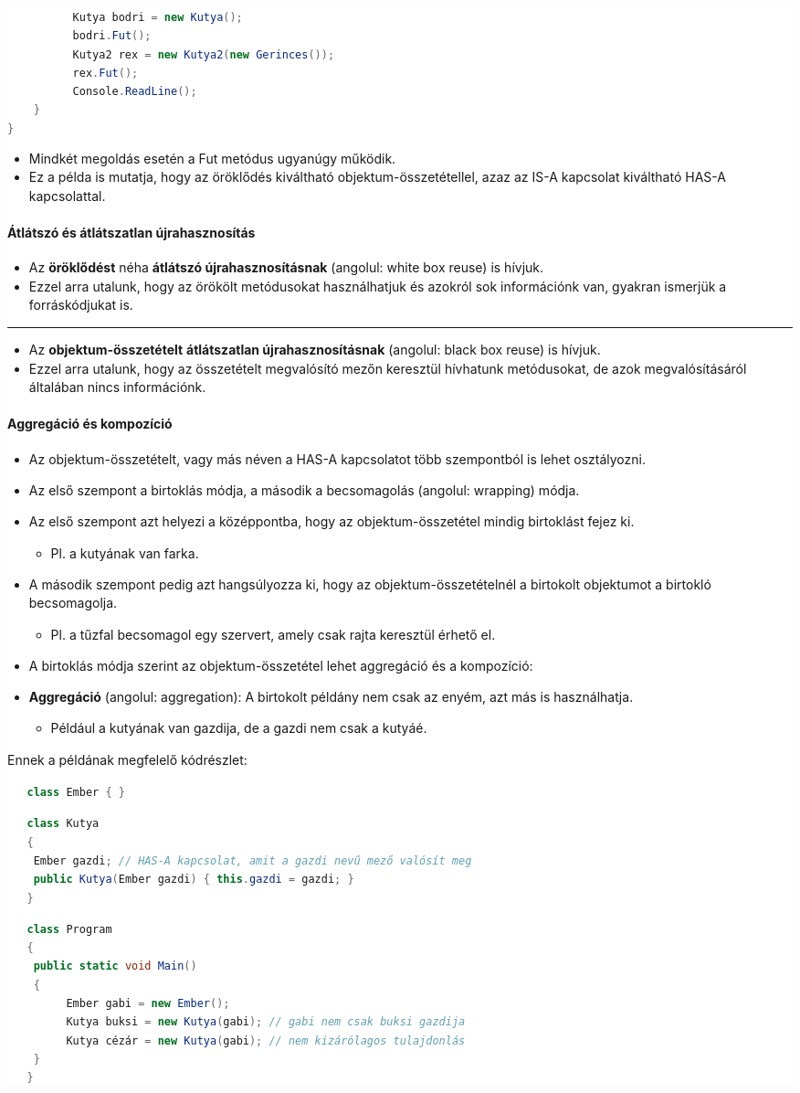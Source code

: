```csharp
    	  Kutya bodri = new Kutya();
    	  bodri.Fut();
    	  Kutya2 rex = new Kutya2(new Gerinces());
    	  rex.Fut();
    	  Console.ReadLine();
	}
}
```

- Mindkét megoldás esetén a Fut metódus ugyanúgy működik. 
- Ez a példa is mutatja, hogy az öröklődés kiváltható objektum-összetétellel, azaz az IS-A kapcsolat kiváltható HAS-A kapcsolattal.

#### Átlátszó és átlátszatlan újrahasznosítás

- Az **öröklődést** néha **átlátszó újrahasznosításnak** (angolul: white box reuse) is hívjuk. 
- Ezzel arra utalunk, hogy az örökölt metódusokat használhatjuk és azokról sok információnk van, gyakran ismerjük a forráskódjukat is.
----
- Az **objektum-összetételt** **átlátszatlan újrahasznosításnak** (angolul: black box reuse) is hívjuk. 
- Ezzel arra utalunk, hogy az összetételt megvalósító mezőn keresztül hívhatunk metódusokat, de azok megvalósításáról általában nincs információnk.

#### Aggregáció és kompozíció

- Az objektum-összetételt, vagy más néven a HAS-A kapcsolatot több szempontból is lehet osztályozni. 
- Az első szempont a birtoklás módja, a második a becsomagolás (angolul: wrapping) módja.

- Az első szempont azt helyezi a középpontba, hogy az objektum-összetétel mindig birtoklást fejez ki. 
	- Pl. a kutyának van farka. 
- A második szempont pedig azt hangsúlyozza ki, hogy az objektum-összetételnél a birtokolt objektumot a birtokló becsomagolja. 
	- Pl. a tűzfal becsomagol egy szervert, amely csak rajta keresztül érhető el.

- A birtoklás módja szerint az objektum-összetétel lehet aggregáció és a kompozíció:

- **Aggregáció** (angolul: aggregation): A birtokolt példány nem csak az enyém, azt más is használhatja. 
	- Például a kutyának van gazdija, de a gazdi nem csak a kutyáé. 

Ennek a példának megfelelő kódrészlet:
```csharp
   class Ember { }
```
```csharp
   class Kutya
   {
  	Ember gazdi; // HAS-A kapcsolat, amit a gazdi nevű mező valósít meg
  	public Kutya(Ember gazdi) { this.gazdi = gazdi; }
   }
```
```csharp
   class Program
   {
  	public static void Main()
	{
    	 Ember gabi = new Ember();
    	 Kutya buksi = new Kutya(gabi); // gabi nem csak buksi gazdija
     	 Kutya cézár = new Kutya(gabi); // nem kizárólagos tulajdonlás
  	}
   }
```
```csharp

```